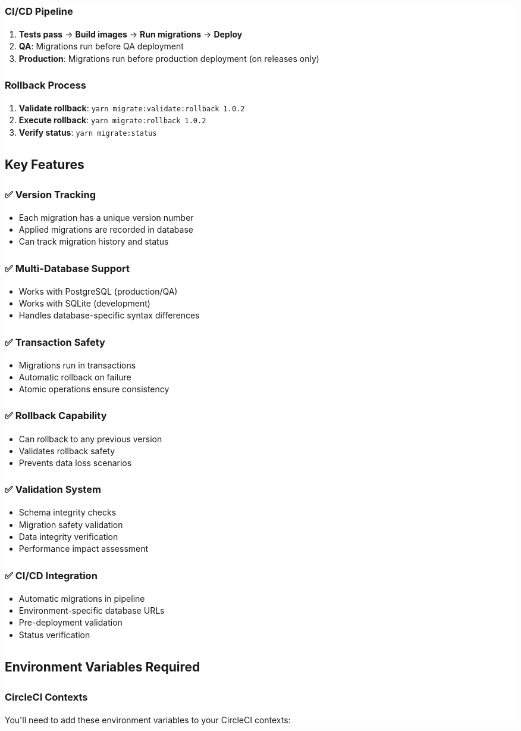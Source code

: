 ### CI/CD Pipeline
1. **Tests pass** → **Build images** → **Run migrations** → **Deploy**
2. **QA**: Migrations run before QA deployment
3. **Production**: Migrations run before production deployment (on releases only)

### Rollback Process
1. **Validate rollback**: `yarn migrate:validate:rollback 1.0.2`
2. **Execute rollback**: `yarn migrate:rollback 1.0.2`
3. **Verify status**: `yarn migrate:status`

## Key Features

### ✅ Version Tracking
- Each migration has a unique version number
- Applied migrations are recorded in database
- Can track migration history and status

### ✅ Multi-Database Support
- Works with PostgreSQL (production/QA)
- Works with SQLite (development)
- Handles database-specific syntax differences

### ✅ Transaction Safety
- Migrations run in transactions
- Automatic rollback on failure
- Atomic operations ensure consistency

### ✅ Rollback Capability
- Can rollback to any previous version
- Validates rollback safety
- Prevents data loss scenarios

### ✅ Validation System
- Schema integrity checks
- Migration safety validation
- Data integrity verification
- Performance impact assessment

### ✅ CI/CD Integration
- Automatic migrations in pipeline
- Environment-specific database URLs
- Pre-deployment validation
- Status verification

## Environment Variables Required

### CircleCI Contexts
You'll need to add these environment variables to your CircleCI contexts:
